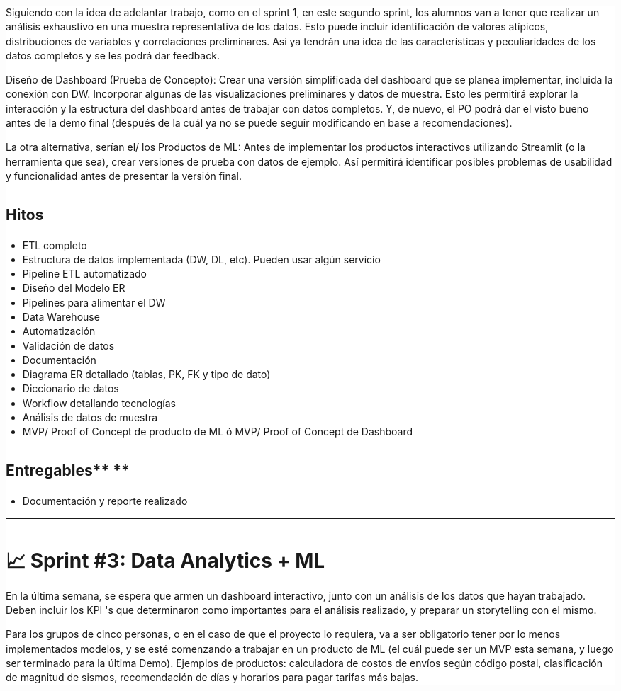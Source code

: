 Siguiendo con la idea de adelantar trabajo, como en el sprint 1, en este segundo sprint, los alumnos van a tener que realizar un análisis exhaustivo en una muestra representativa de los datos. Esto puede incluir identificación de valores atípicos, distribuciones de variables y correlaciones preliminares. Así ya tendrán una idea de las características y peculiaridades de los datos completos y se les podrá dar feedback.

Diseño de Dashboard (Prueba de Concepto): Crear una versión simplificada del dashboard que se planea implementar, incluida la conexión con DW. Incorporar algunas de las visualizaciones preliminares y datos de muestra. Esto les permitirá explorar la interacción y la estructura del dashboard antes de trabajar con datos completos. Y, de nuevo, el PO podrá dar el visto bueno antes de la demo final (después de la cuál ya no se puede seguir modificando en base a recomendaciones).

La otra alternativa, serían el/ los Productos de ML: Antes de implementar los productos interactivos utilizando Streamlit (o la herramienta que sea), crear versiones de prueba con datos de ejemplo. Así permitirá identificar posibles problemas de usabilidad y funcionalidad antes de presentar la versión final.

## Hitos

* ETL completo
* Estructura de datos implementada (DW, DL, etc). Pueden usar algún servicio
* Pipeline ETL automatizado
* Diseño del Modelo ER
* Pipelines para alimentar el DW
* Data Warehouse
* Automatización
* Validación de datos
* Documentación
* Diagrama ER detallado (tablas, PK, FK y tipo de dato)
* Diccionario de datos
* Workflow detallando tecnologías
* Análisis de datos de muestra
* MVP/ Proof of Concept de producto de ML ó MVP/ Proof of Concept de Dashboard

## Entregables**        **

* Documentación y reporte realizado

---

# 📈 Sprint #3: Data Analytics + ML

En la última semana, se espera que armen un dashboard interactivo, junto con un análisis de los datos que hayan trabajado. Deben incluir los KPI 's que determinaron como importantes para el análisis realizado, y preparar un storytelling con el mismo.

Para los grupos de cinco personas, o en el caso de que el proyecto lo requiera, va a ser obligatorio tener por lo menos implementados modelos, y se esté comenzando a trabajar en un producto de ML (el cuál puede ser un MVP esta semana, y luego ser terminado para la última Demo). Ejemplos de productos: calculadora de costos de envíos según código postal, clasificación de magnitud de sismos, recomendación de días y horarios para pagar tarifas más bajas.
